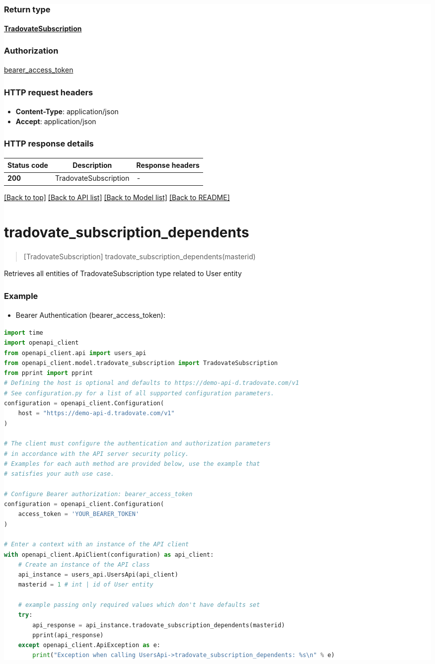 ### Return type

[**TradovateSubscription**](TradovateSubscription.md)

### Authorization

[bearer_access_token](../README.md#bearer_access_token)

### HTTP request headers

 - **Content-Type**: application/json
 - **Accept**: application/json

### HTTP response details
| Status code | Description | Response headers |
|-------------|-------------|------------------|
**200** | TradovateSubscription |  -  |

[[Back to top]](#) [[Back to API list]](../README.md#documentation-for-api-endpoints) [[Back to Model list]](../README.md#documentation-for-models) [[Back to README]](../README.md)

# **tradovate_subscription_dependents**
> [TradovateSubscription] tradovate_subscription_dependents(masterid)



Retrieves all entities of TradovateSubscription type related to User entity

### Example

* Bearer Authentication (bearer_access_token):
```python
import time
import openapi_client
from openapi_client.api import users_api
from openapi_client.model.tradovate_subscription import TradovateSubscription
from pprint import pprint
# Defining the host is optional and defaults to https://demo-api-d.tradovate.com/v1
# See configuration.py for a list of all supported configuration parameters.
configuration = openapi_client.Configuration(
    host = "https://demo-api-d.tradovate.com/v1"
)

# The client must configure the authentication and authorization parameters
# in accordance with the API server security policy.
# Examples for each auth method are provided below, use the example that
# satisfies your auth use case.

# Configure Bearer authorization: bearer_access_token
configuration = openapi_client.Configuration(
    access_token = 'YOUR_BEARER_TOKEN'
)

# Enter a context with an instance of the API client
with openapi_client.ApiClient(configuration) as api_client:
    # Create an instance of the API class
    api_instance = users_api.UsersApi(api_client)
    masterid = 1 # int | id of User entity

    # example passing only required values which don't have defaults set
    try:
        api_response = api_instance.tradovate_subscription_dependents(masterid)
        pprint(api_response)
    except openapi_client.ApiException as e:
        print("Exception when calling UsersApi->tradovate_subscription_dependents: %s\n" % e)
```
